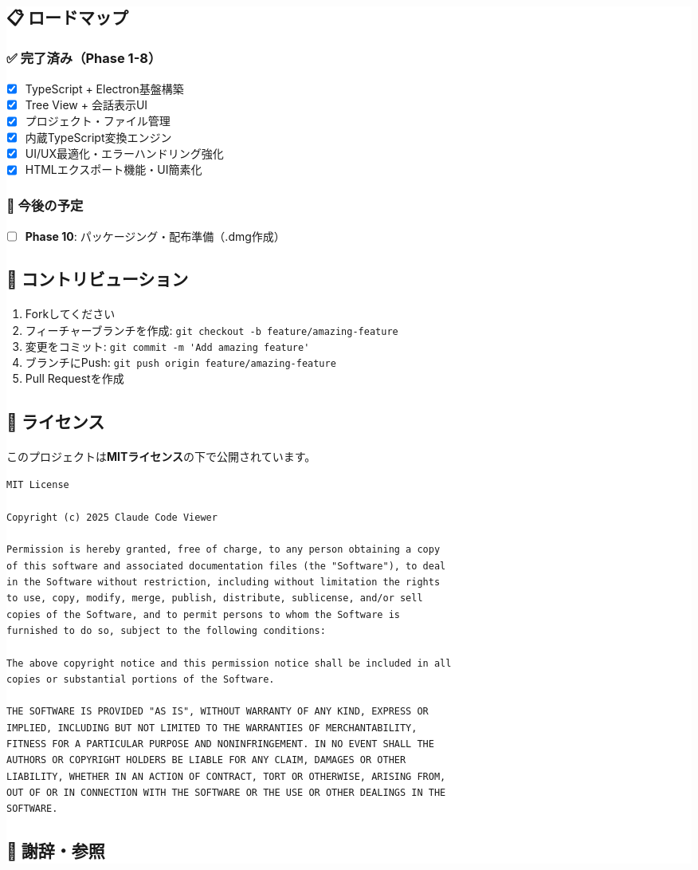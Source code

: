 ## 📋 ロードマップ

### ✅ 完了済み（Phase 1-8）
- [x] TypeScript + Electron基盤構築
- [x] Tree View + 会話表示UI
- [x] プロジェクト・ファイル管理
- [x] 内蔵TypeScript変換エンジン
- [x] UI/UX最適化・エラーハンドリング強化
- [x] HTMLエクスポート機能・UI簡素化

### 🚀 今後の予定
- [ ] **Phase 10**: パッケージング・配布準備（.dmg作成）

## 🤝 コントリビューション

1. Forkしてください
2. フィーチャーブランチを作成: `git checkout -b feature/amazing-feature`
3. 変更をコミット: `git commit -m 'Add amazing feature'`
4. ブランチにPush: `git push origin feature/amazing-feature`
5. Pull Requestを作成

## 📄 ライセンス

このプロジェクトは**MITライセンス**の下で公開されています。

```
MIT License

Copyright (c) 2025 Claude Code Viewer

Permission is hereby granted, free of charge, to any person obtaining a copy
of this software and associated documentation files (the "Software"), to deal
in the Software without restriction, including without limitation the rights
to use, copy, modify, merge, publish, distribute, sublicense, and/or sell
copies of the Software, and to permit persons to whom the Software is
furnished to do so, subject to the following conditions:

The above copyright notice and this permission notice shall be included in all
copies or substantial portions of the Software.

THE SOFTWARE IS PROVIDED "AS IS", WITHOUT WARRANTY OF ANY KIND, EXPRESS OR
IMPLIED, INCLUDING BUT NOT LIMITED TO THE WARRANTIES OF MERCHANTABILITY,
FITNESS FOR A PARTICULAR PURPOSE AND NONINFRINGEMENT. IN NO EVENT SHALL THE
AUTHORS OR COPYRIGHT HOLDERS BE LIABLE FOR ANY CLAIM, DAMAGES OR OTHER
LIABILITY, WHETHER IN AN ACTION OF CONTRACT, TORT OR OTHERWISE, ARISING FROM,
OUT OF OR IN CONNECTION WITH THE SOFTWARE OR THE USE OR OTHER DEALINGS IN THE
SOFTWARE.
```

## 🙏 謝辞・参照
